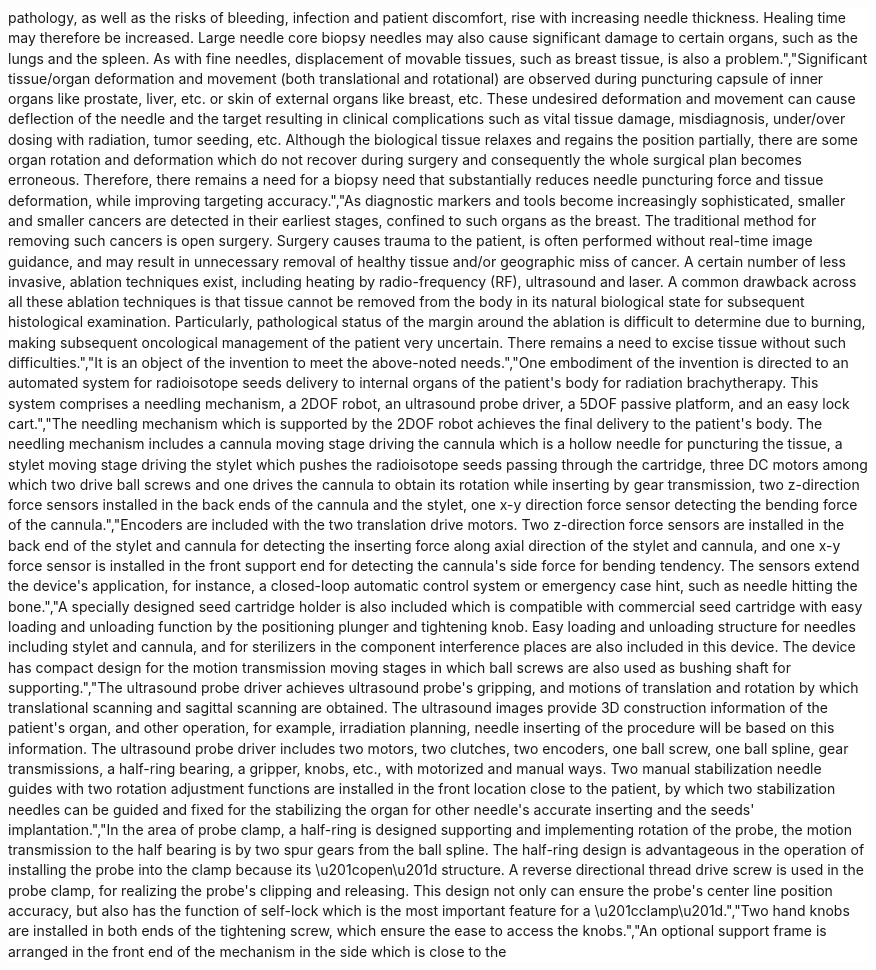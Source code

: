 pathology, as well as the risks of bleeding, infection and patient discomfort, rise with increasing needle thickness. Healing time may therefore be increased. Large needle core biopsy needles may also cause significant damage to certain organs, such as the lungs and the spleen. As with fine needles, displacement of movable tissues, such as breast tissue, is also a problem.","Significant tissue\/organ deformation and movement (both translational and rotational) are observed during puncturing capsule of inner organs like prostate, liver, etc. or skin of external organs like breast, etc. These undesired deformation and movement can cause deflection of the needle and the target resulting in clinical complications such as vital tissue damage, misdiagnosis, under\/over dosing with radiation, tumor seeding, etc. Although the biological tissue relaxes and regains the position partially, there are some organ rotation and deformation which do not recover during surgery and consequently the whole surgical plan becomes erroneous. Therefore, there remains a need for a biopsy need that substantially reduces needle puncturing force and tissue deformation, while improving targeting accuracy.","As diagnostic markers and tools become increasingly sophisticated, smaller and smaller cancers are detected in their earliest stages, confined to such organs as the breast. The traditional method for removing such cancers is open surgery. Surgery causes trauma to the patient, is often performed without real-time image guidance, and may result in unnecessary removal of healthy tissue and\/or geographic miss of cancer. A certain number of less invasive, ablation techniques exist, including heating by radio-frequency (RF), ultrasound and laser. A common drawback across all these ablation techniques is that tissue cannot be removed from the body in its natural biological state for subsequent histological examination. Particularly, pathological status of the margin around the ablation is difficult to determine due to burning, making subsequent oncological management of the patient very uncertain. There remains a need to excise tissue without such difficulties.","It is an object of the invention to meet the above-noted needs.","One embodiment of the invention is directed to an automated system for radioisotope seeds delivery to internal organs of the patient's body for radiation brachytherapy. This system comprises a needling mechanism, a 2DOF robot, an ultrasound probe driver, a 5DOF passive platform, and an easy lock cart.","The needling mechanism which is supported by the 2DOF robot achieves the final delivery to the patient's body. The needling mechanism includes a cannula moving stage driving the cannula which is a hollow needle for puncturing the tissue, a stylet moving stage driving the stylet which pushes the radioisotope seeds passing through the cartridge, three DC motors among which two drive ball screws and one drives the cannula to obtain its rotation while inserting by gear transmission, two z-direction force sensors installed in the back ends of the cannula and the stylet, one x-y direction force sensor detecting the bending force of the cannula.","Encoders are included with the two translation drive motors. Two z-direction force sensors are installed in the back end of the stylet and cannula for detecting the inserting force along axial direction of the stylet and cannula, and one x-y force sensor is installed in the front support end for detecting the cannula's side force for bending tendency. The sensors extend the device's application, for instance, a closed-loop automatic control system or emergency case hint, such as needle hitting the bone.","A specially designed seed cartridge holder is also included which is compatible with commercial seed cartridge with easy loading and unloading function by the positioning plunger and tightening knob. Easy loading and unloading structure for needles including stylet and cannula, and for sterilizers in the component interference places are also included in this device. The device has compact design for the motion transmission moving stages in which ball screws are also used as bushing shaft for supporting.","The ultrasound probe driver achieves ultrasound probe's gripping, and motions of translation and rotation by which translational scanning and sagittal scanning are obtained. The ultrasound images provide 3D construction information of the patient's organ, and other operation, for example, irradiation planning, needle inserting of the procedure will be based on this information. The ultrasound probe driver includes two motors, two clutches, two encoders, one ball screw, one ball spline, gear transmissions, a half-ring bearing, a gripper, knobs, etc., with motorized and manual ways. Two manual stabilization needle guides with two rotation adjustment functions are installed in the front location close to the patient, by which two stabilization needles can be guided and fixed for the stabilizing the organ for other needle's accurate inserting and the seeds' implantation.","In the area of probe clamp, a half-ring is designed supporting and implementing rotation of the probe, the motion transmission to the half bearing is by two spur gears from the ball spline. The half-ring design is advantageous in the operation of installing the probe into the clamp because its \u201copen\u201d structure. A reverse directional thread drive screw is used in the probe clamp, for realizing the probe's clipping and releasing. This design not only can ensure the probe's center line position accuracy, but also has the function of self-lock which is the most important feature for a \u201cclamp\u201d.","Two hand knobs are installed in both ends of the tightening screw, which ensure the ease to access the knobs.","An optional support frame is arranged in the front end of the mechanism in the side which is close to the